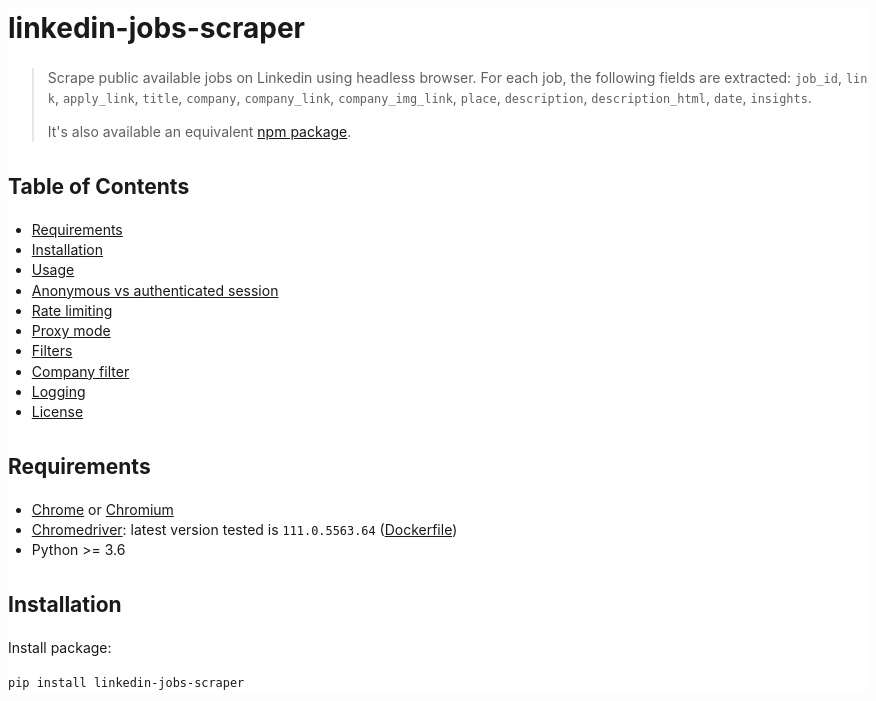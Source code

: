 # linkedin-jobs-scraper
> Scrape public available jobs on Linkedin using headless browser. 
> For each job, the following fields are extracted: 
> `job_id`, 
> `link`, 
> `apply_link`, 
> `title`, 
> `company`, 
> `company_link`, 
> `company_img_link`, 
> `place`, 
> `description`, 
> `description_html`, 
> `date`,
> `insights`.
>
> It's also available an equivalent [npm package](https://www.npmjs.com/package/linkedin-jobs-scraper).

## Table of Contents



* [Requirements](#requirements)
* [Installation](#installation)
* [Usage](#usage)
* [Anonymous vs authenticated session](#anonymous-vs-authenticated-session)
* [Rate limiting](#rate-limiting)
* [Proxy mode](#proxy-mode-experimental)
* [Filters](#filters)
* [Company filter](#company-filter)
* [Logging](#logging)
* [License](#license)




## Requirements
- [Chrome](https://www.google.com/intl/en_us/chrome/) or [Chromium](https://www.chromium.org/getting-involved/download-chromium)
- [Chromedriver](https://chromedriver.chromium.org/): latest version tested is `111.0.5563.64` ([Dockerfile](https://github.com/spinlud/python3-selenium-chrome/blob/master/Dockerfile))
- Python >= 3.6


## Installation
Install package:
```shell
pip install linkedin-jobs-scraper
```

